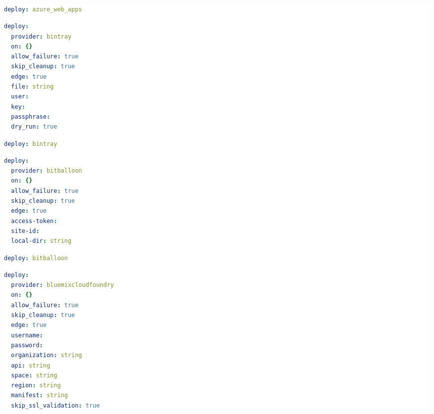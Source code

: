 ```yaml
deploy: azure_web_apps

```

```yaml
deploy:
  provider: bintray
  on: {}
  allow_failure: true
  skip_cleanup: true
  edge: true
  file: string
  user: 
  key: 
  passphrase: 
  dry_run: true
```

```yaml
deploy: bintray

```

```yaml
deploy:
  provider: bitballoon
  on: {}
  allow_failure: true
  skip_cleanup: true
  edge: true
  access-token: 
  site-id: 
  local-dir: string
```

```yaml
deploy: bitballoon

```

```yaml
deploy:
  provider: bluemixcloudfoundry
  on: {}
  allow_failure: true
  skip_cleanup: true
  edge: true
  username: 
  password: 
  organization: string
  api: string
  space: string
  region: string
  manifest: string
  skip_ssl_validation: true
```
